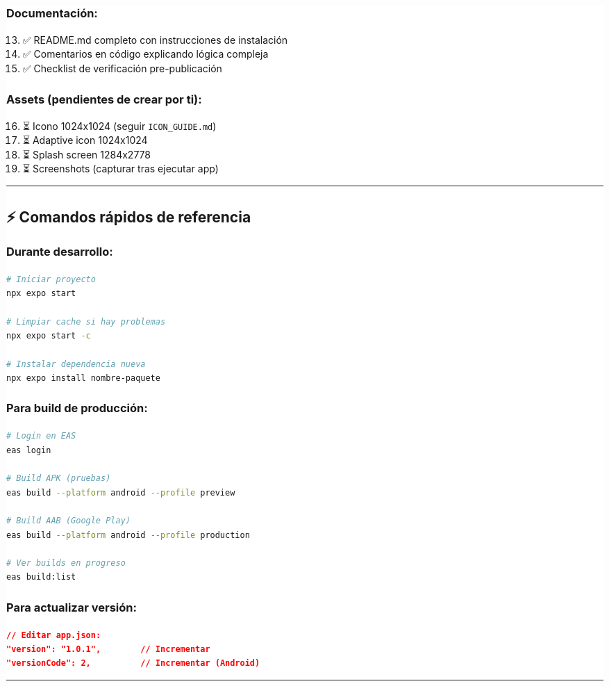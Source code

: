 ### Documentación:
13. ✅ README.md completo con instrucciones de instalación
14. ✅ Comentarios en código explicando lógica compleja
15. ✅ Checklist de verificación pre-publicación

### Assets (pendientes de crear por ti):
16. ⏳ Icono 1024x1024 (seguir `ICON_GUIDE.md`)
17. ⏳ Adaptive icon 1024x1024
18. ⏳ Splash screen 1284x2778
19. ⏳ Screenshots (capturar tras ejecutar app)

---

## ⚡ Comandos rápidos de referencia

### Durante desarrollo:
```bash
# Iniciar proyecto
npx expo start

# Limpiar cache si hay problemas
npx expo start -c

# Instalar dependencia nueva
npx expo install nombre-paquete
```

### Para build de producción:
```bash
# Login en EAS
eas login

# Build APK (pruebas)
eas build --platform android --profile preview

# Build AAB (Google Play)
eas build --platform android --profile production

# Ver builds en progreso
eas build:list
```

### Para actualizar versión:
```json
// Editar app.json:
"version": "1.0.1",        // Incrementar
"versionCode": 2,          // Incrementar (Android)
```

---
